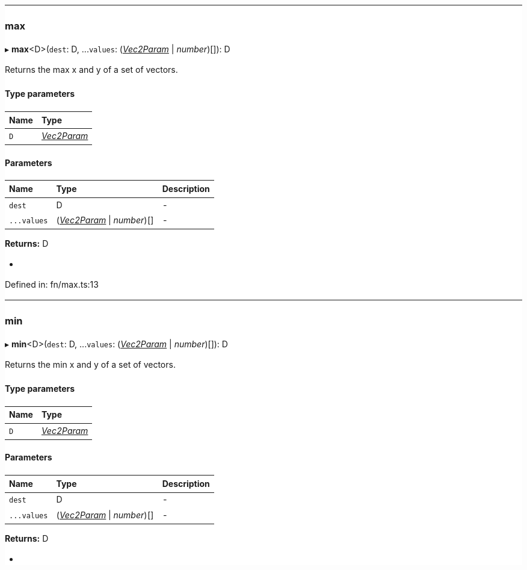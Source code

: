 ___

### max

▸ **max**<D\>(`dest`: D, ...`values`: ([*Vec2Param*](https://lloydevans.github.io/vec2-fn/modules.html#vec2param) \| *number*)[]): D

Returns the max x and y of a set of vectors.

#### Type parameters

| Name | Type |
| :------ | :------ |
| `D` | [*Vec2Param*](https://lloydevans.github.io/vec2-fn/modules.html#vec2param) |

#### Parameters

| Name | Type | Description |
| :------ | :------ | :------ |
| `dest` | D | - |
| `...values` | ([*Vec2Param*](https://lloydevans.github.io/vec2-fn/modules.html#vec2param) \| *number*)[] | - |

**Returns:** D

-

Defined in: fn/max.ts:13

___

### min

▸ **min**<D\>(`dest`: D, ...`values`: ([*Vec2Param*](https://lloydevans.github.io/vec2-fn/modules.html#vec2param) \| *number*)[]): D

Returns the min x and y of a set of vectors.

#### Type parameters

| Name | Type |
| :------ | :------ |
| `D` | [*Vec2Param*](https://lloydevans.github.io/vec2-fn/modules.html#vec2param) |

#### Parameters

| Name | Type | Description |
| :------ | :------ | :------ |
| `dest` | D | - |
| `...values` | ([*Vec2Param*](https://lloydevans.github.io/vec2-fn/modules.html#vec2param) \| *number*)[] | - |

**Returns:** D

-
